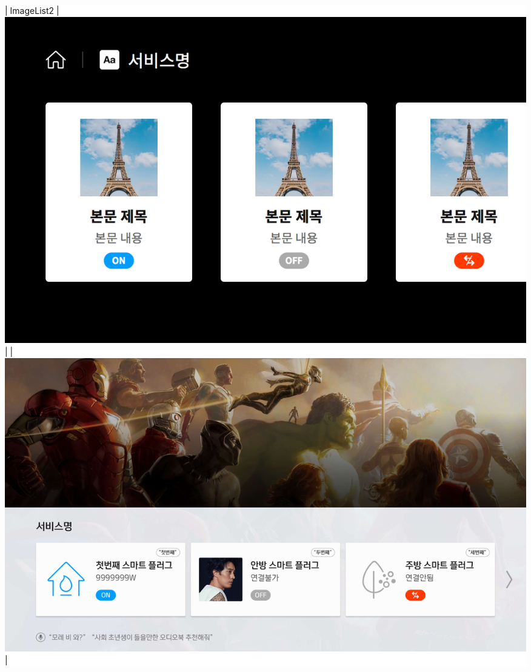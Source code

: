 | ImageList2 | ![](../../../../.gitbook/assets/display-interface-23.png) |     | ![](../../../../.gitbook/assets/display-interface-24.jpg) |
